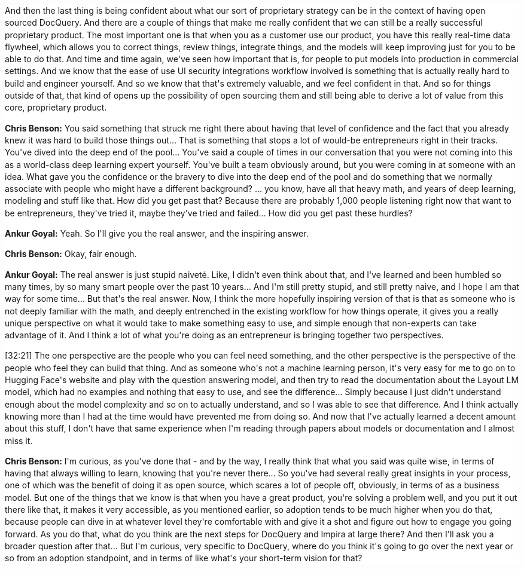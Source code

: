 And then the last thing is being confident about what our sort of proprietary strategy can be in the context of having open sourced DocQuery. And there are a couple of things that make me really confident that we can still be a really successful proprietary product. The most important one is that when you as a customer use our product, you have this really real-time data flywheel, which allows you to correct things, review things, integrate things, and the models will keep improving just for you to be able to do that. And time and time again, we've seen how important that is, for people to put models into production in commercial settings. And we know that the ease of use UI security integrations workflow involved is something that is actually really hard to build and engineer yourself. And so we know that that's extremely valuable, and we feel confident in that. And so for things outside of that, that kind of opens up the possibility of open sourcing them and still being able to derive a lot of value from this core, proprietary product.

**Chris Benson:** You said something that struck me right there about having that level of confidence and the fact that you already knew it was hard to build those things out... That is something that stops a lot of would-be entrepreneurs right in their tracks. You've dived into the deep end of the pool... You've said a couple of times in our conversation that you were not coming into this as a world-class deep learning expert yourself. You've built a team obviously around, but you were coming in at someone with an idea. What gave you the confidence or the bravery to dive into the deep end of the pool and do something that we normally associate with people who might have a different background? ... you know, have all that heavy math, and years of deep learning, modeling and stuff like that. How did you get past that? Because there are probably 1,000 people listening right now that want to be entrepreneurs, they've tried it, maybe they've tried and failed... How did you get past these hurdles?

**Ankur Goyal:** Yeah. So I'll give you the real answer, and the inspiring answer.

**Chris Benson:** Okay, fair enough.

**Ankur Goyal:** The real answer is just stupid naiveté. Like, I didn't even think about that, and I've learned and been humbled so many times, by so many smart people over the past 10 years... And I'm still pretty stupid, and still pretty naive, and I hope I am that way for some time... But that's the real answer. Now, I think the more hopefully inspiring version of that is that as someone who is not deeply familiar with the math, and deeply entrenched in the existing workflow for how things operate, it gives you a really unique perspective on what it would take to make something easy to use, and simple enough that non-experts can take advantage of it. And I think a lot of what you're doing as an entrepreneur is bringing together two perspectives.

\[32:21\] The one perspective are the people who you can feel need something, and the other perspective is the perspective of the people who feel they can build that thing. And as someone who's not a machine learning person, it's very easy for me to go on to Hugging Face's website and play with the question answering model, and then try to read the documentation about the Layout LM model, which had no examples and nothing that easy to use, and see the difference... Simply because I just didn't understand enough about the model complexity and so on to actually understand, and so I was able to see that difference. And I think actually knowing more than I had at the time would have prevented me from doing so. And now that I've actually learned a decent amount about this stuff, I don't have that same experience when I'm reading through papers about models or documentation and I almost miss it.

**Chris Benson:** I'm curious, as you've done that - and by the way, I really think that what you said was quite wise, in terms of having that always willing to learn, knowing that you're never there... So you've had several really great insights in your process, one of which was the benefit of doing it as open source, which scares a lot of people off, obviously, in terms of as a business model. But one of the things that we know is that when you have a great product, you're solving a problem well, and you put it out there like that, it makes it very accessible, as you mentioned earlier, so adoption tends to be much higher when you do that, because people can dive in at whatever level they're comfortable with and give it a shot and figure out how to engage you going forward. As you do that, what do you think are the next steps for DocQuery and Impira at large there? And then I'll ask you a broader question after that... But I'm curious, very specific to DocQuery, where do you think it's going to go over the next year or so from an adoption standpoint, and in terms of like what's your short-term vision for that?
